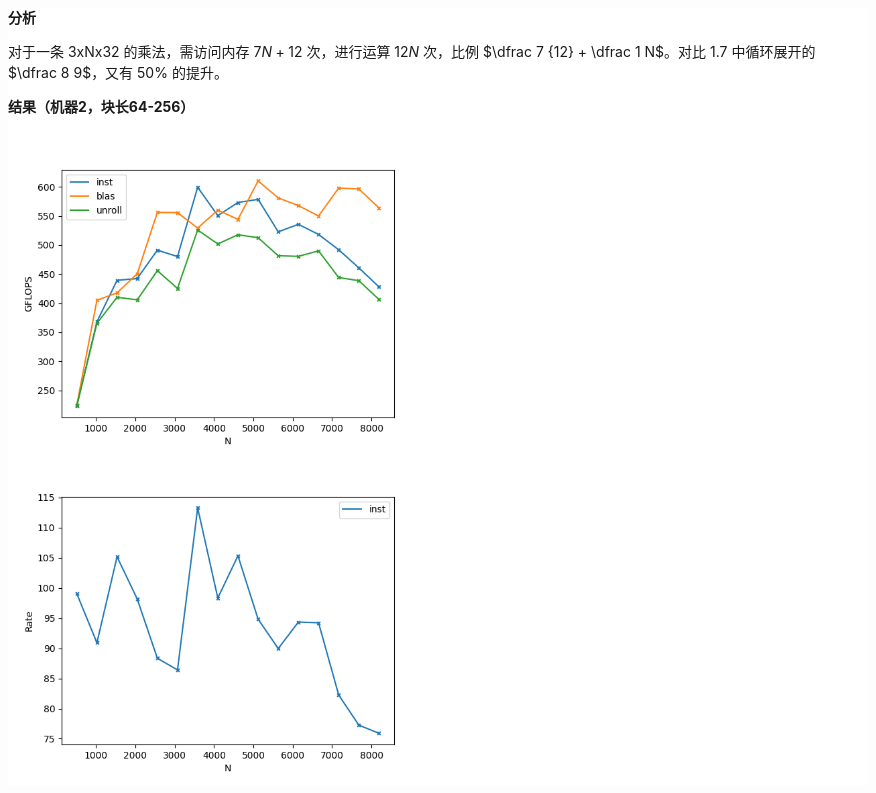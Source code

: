 ```c
```

**分析**

对于一条 3xNx32 的乘法，需访问内存 $7N + 12$ 次，进行运算 $12N$ 次，比例 $\dfrac 7 {12} + \dfrac 1 N$。对比 1.7 中循环展开的 $\dfrac 8 9$，又有 $50\%$ 的提升。

**结果（机器2，块长64-256）**

<img src="fig/inst_gflops.png" style="zoom:67%;" />

<img src="fig/inst_rate.png" style="zoom:67%;" />

